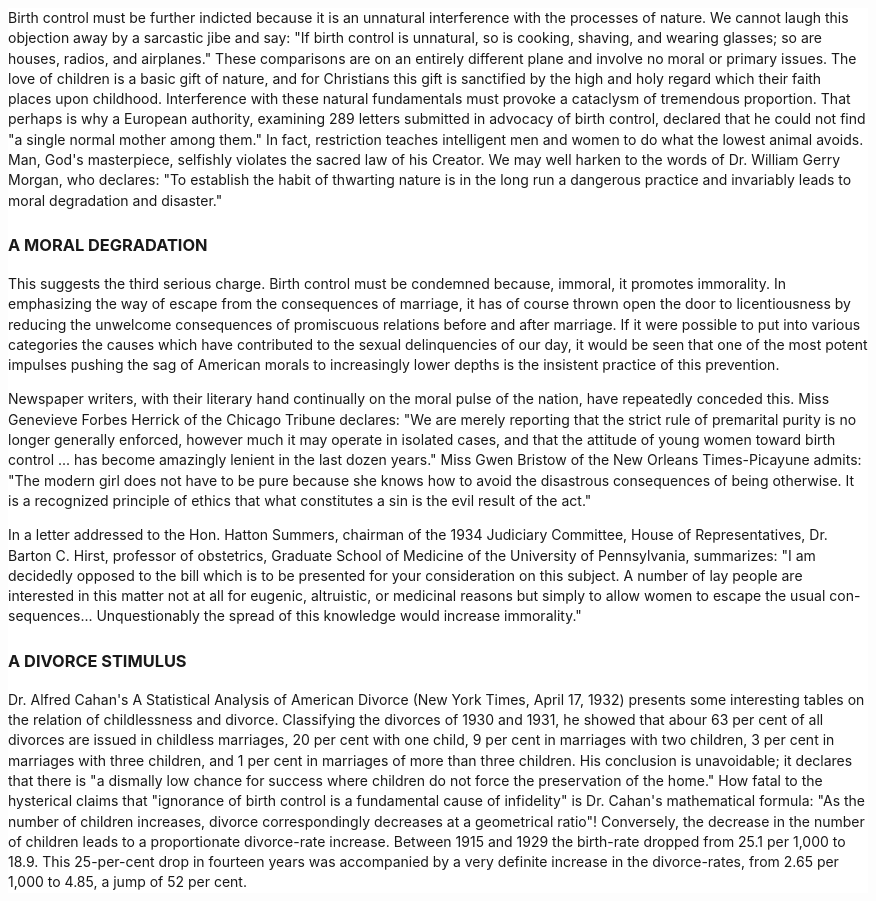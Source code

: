 Birth control must be further indicted because it is an unnatural interference with the processes of nature. We cannot laugh this objection away by a sarcastic jibe and say: "If birth control is unnatural, so is cooking, shaving, and wearing glasses; so are houses, radios, and airplanes." These comparisons are on an entirely different plane and involve no moral or primary issues. The love of children is a basic gift of nature, and for Christians this gift is sanctified by the high and holy regard which their faith places upon childhood. Interference with these natural fundamentals must provoke a cataclysm of tremendous proportion. That perhaps is why a European authority, examining 289 letters submitted in advocacy of birth control, declared that he could not find "a single normal mother among them." In fact, restriction teaches intelligent men and women to do what the lowest animal avoids. Man, God's masterpiece, selfishly violates the sacred law of his Creator. We may well harken to the words of Dr. William Gerry Morgan, who declares: "To establish the habit of thwarting nature is in the long run a dangerous practice and invariably leads to moral degradation and disaster."

### A MORAL DEGRADATION

This suggests the third serious charge. Birth control must be condemned because, immoral, it promotes immorality. In emphasizing the way of escape from the consequences of marriage, it has of course thrown open the door to licentiousness by reducing the unwelcome consequences of promiscuous relations before and after marriage. If it were possible to put into various categories the causes which have contributed to the sexual delinquencies of our day, it would be seen that one of the most potent impulses pushing the sag of American morals to increasingly lower depths is the insistent practice of this prevention.

Newspaper writers, with their literary hand continually on the moral pulse of the nation, have repeatedly conceded this. Miss Genevieve Forbes Herrick of the Chicago Tribune declares: "We are merely reporting that the strict rule of premarital purity is no longer generally enforced, however much it may operate in isolated cases, and that the attitude of young women toward birth control ... has become amazingly lenient in the last dozen years." Miss Gwen Bristow of the New Orleans Times-Picayune admits: "The modern girl does not have to be pure because she knows how to avoid the disastrous consequences of being otherwise. It is a recognized principle of ethics that what constitutes a sin is the evil result of the act."

In a letter addressed to the Hon. Hatton Summers, chairman of the 1934 Judiciary Committee, House of Representatives, Dr. Barton C. Hirst, professor of obstetrics, Graduate School of Medicine of the University of Pennsylvania, summarizes: "I am decidedly opposed to the bill which is to be presented for your consideration on this subject. A number of lay people are interested in this matter not at all for eugenic, altruistic, or medicinal reasons but simply to allow women to escape the usual con-sequences... Unquestionably the spread of this knowledge would increase immorality."

### A DIVORCE STIMULUS

Dr. Alfred Cahan's A Statistical Analysis of American Divorce (New York Times, April 17, 1932) presents some interesting tables on the relation of childlessness and divorce. Classifying the divorces of 1930 and 1931, he showed that abour 63 per cent of all divorces are issued in childless marriages, 20 per cent with one child, 9 per cent in marriages with two children, 3 per cent in marriages with three children, and 1 per cent in marriages of more than three children. His conclusion is unavoidable; it declares that there is "a dismally low chance for success where children do not force the preservation of the home." How fatal to the hysterical claims that "ignorance of birth control is a fundamental cause of infidelity" is Dr. Cahan's mathematical formula: "As the number of children increases, divorce correspondingly decreases at a geometrical ratio"! Conversely, the decrease in the number of children leads to a proportionate divorce-rate increase. Between 1915 and 1929 the birth-rate dropped from 25.1 per 1,000 to 18.9. This 25-per-cent drop in fourteen years was accompanied by a very definite increase in the divorce-rates, from 2.65 per 1,000 to 4.85, a jump of 52 per cent.
